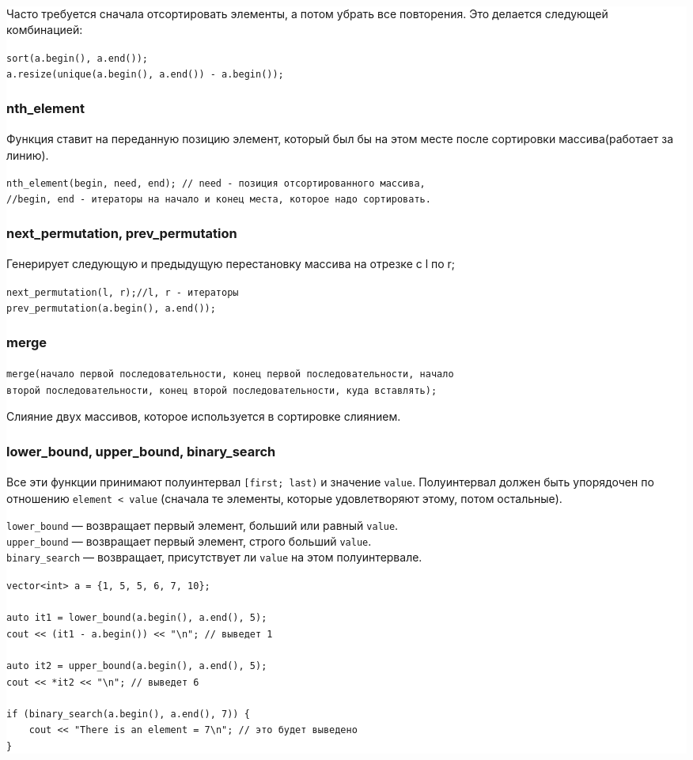 Часто требуется сначала отсортировать элементы, а потом убрать все повторения. Это делается следующей комбинацией:


```
sort(a.begin(), a.end());
a.resize(unique(a.begin(), a.end()) - a.begin());
```

### nth_element

Функция ставит на переданную позицию элемент, который был бы на этом месте после сортировки массива(работает за линию).


```
nth_element(begin, need, end); // need - позиция отсортированного массива, 
//begin, end - итераторы на начало и конец места, которое надо сортировать.
```

### next_permutation, prev_permutation

Генерирует следующую и предыдущую перестановку массива на отрезке с l по r;


```
next_permutation(l, r);//l, r - итераторы
prev_permutation(a.begin(), a.end());
```

### merge


```
merge(начало первой последовательности, конец первой последовательности, начало 
второй последовательности, конец второй последовательности, куда вставлять);
```

Слияние двух массивов, которое используется в сортировке слиянием.

### lower_bound, upper_bound, binary_search

Все эти функции принимают полуинтервал `[first; last)` и значение `value`. Полуинтервал должен быть упорядочен по отношению `element < value` (сначала те элементы, которые удовлетворяют этому, потом остальные).

`lower_bound` &mdash; возвращает первый элемент, больший или равный `value`.  
`upper_bound` &mdash; возвращает первый элемент, строго больший `value`.  
`binary_search` &mdash; возвращает, присутствует ли `value` на этом полуинтервале.


```
vector<int> a = {1, 5, 5, 6, 7, 10};

auto it1 = lower_bound(a.begin(), a.end(), 5);
cout << (it1 - a.begin()) << "\n"; // выведет 1

auto it2 = upper_bound(a.begin(), a.end(), 5);
cout << *it2 << "\n"; // выведет 6

if (binary_search(a.begin(), a.end(), 7)) {
    cout << "There is an element = 7\n"; // это будет выведено
}
```
